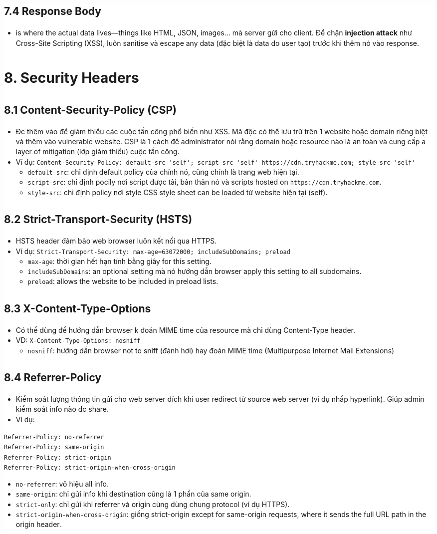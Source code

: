 ## 7.4 Response Body
- is where the actual data lives—things like HTML, JSON, images... mà server gửi cho client. Để chặn **injection attack** như Cross-Site Scripting (XSS), luôn sanitise và escape any data (đặc biệt là data do user tạo) trước khi thêm nó vào response.

# 8. Security Headers
## 8.1 Content-Security-Policy (CSP)
- Đc thêm vào để giảm thiểu các cuộc tấn công phổ biến như XSS. Mã độc có thể lưu trữ trên 1 website hoặc domain riêng biệt và thêm vào vulnerable website. CSP là 1 cách để administrator nói rằng domain hoặc resource nào là an toàn và cung cấp a layer of mitigation (lớp giảm thiểu) cuộc tấn công.
- Ví dụ: `Content-Security-Policy: default-src 'self'; script-src 'self' https://cdn.tryhackme.com; style-src 'self'`
	+ `default-src`: chỉ định default policy của chính nó, cũng chính là trang web hiện tại.
	+ `script-src`: chỉ định pocily nơi script được tải, bản thân nó và scripts hosted on `https://cdn.tryhackme.com`.
	+ `style-src`: chỉ định policy nơi style CSS style sheet can be loaded từ website hiện tại (self).

## 8.2 Strict-Transport-Security (HSTS)
- HSTS header đảm bảo web browser luôn kết nối qua HTTPS.
- Ví dụ: `Strict-Transport-Security: max-age=63072000; includeSubDomains; preload`
	+ `max-age`: thời gian hết hạn tính bằng giây for this setting.
	+ `includeSubDomains`: an optional setting mà nó hướng dẫn browser apply this setting to all subdomains.
	+ `preload`: allows the website to be included in preload lists.

## 8.3 X-Content-Type-Options
- Có thể dùng để hướng dẫn browser k đoán MIME time của resource mà chỉ dùng Content-Type header.
- VD: `X-Content-Type-Options: nosniff`
	+ `nosniff`: hướng dẫn browser not to sniff (đánh hơi) hay đoán MIME time (Multipurpose Internet Mail Extensions)

## 8.4 Referrer-Policy
- Kiểm soát lượng thông tin gửi cho web server đích khi user redirect từ source web server (ví dụ nhấp hyperlink). Giúp admin kiểm soát info nào đc share.
- Ví dụ: 
```
Referrer-Policy: no-referrer
Referrer-Policy: same-origin
Referrer-Policy: strict-origin
Referrer-Policy: strict-origin-when-cross-origin
```
- `no-referrer`: vô hiệu all info.
- `same-origin`: chỉ gửi info khi destination cũng là 1 phần của same origin. 
- `strict-only`: chỉ gửi khi referrer và origin cùng dùng chung protocol (ví dụ HTTPS).
- `strict-origin-when-cross-origin`: giống strict-origin except for same-origin requests, where it sends the full URL path in the origin header.
